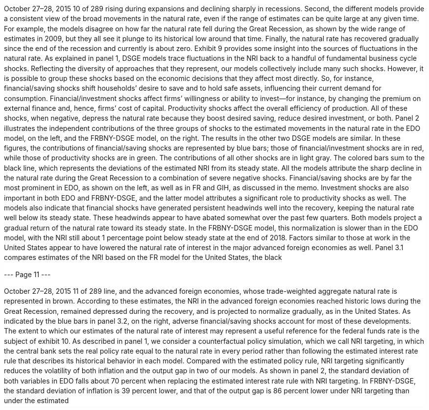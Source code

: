 October 27–28, 2015 10 of 289
rising during expansions and declining sharply in recessions. Second, the different
models provide a consistent view of the broad movements in the natural rate, even if
the range of estimates can be quite large at any given time. For example, the models
disagree on how far the natural rate fell during the Great Recession, as shown by the
wide range of estimates in 2009, but they all see it plunge to its historical low around
that time. Finally, the natural rate has recovered gradually since the end of the
recession and currently is about zero.
Exhibit 9 provides some insight into the sources of fluctuations in the natural rate.
As explained in panel 1, DSGE models trace fluctuations in the NRI back to a handful
of fundamental business cycle shocks. Reflecting the diversity of approaches that
they represent, our models collectively include many such shocks. However, it is
possible to group these shocks based on the economic decisions that they affect most
directly. So, for instance, financial/saving shocks shift households’ desire to save and
to hold safe assets, influencing their current demand for consumption.
Financial/investment shocks affect firms’ willingness or ability to invest—for
instance, by changing the premium on external finance and, hence, firms’ cost of
capital. Productivity shocks affect the overall efficiency of production. All of these
shocks, when negative, depress the natural rate because they boost desired saving,
reduce desired investment, or both.
Panel 2 illustrates the independent contributions of the three groups of shocks to
the estimated movements in the natural rate in the EDO model, on the left, and the
FRBNY-DSGE model, on the right. The results in the other two DSGE models are
similar. In these figures, the contributions of financial/saving shocks are represented
by blue bars; those of financial/investment shocks are in red, while those of
productivity shocks are in green. The contributions of all other shocks are in light
gray. The colored bars sum to the black line, which represents the deviations of the
estimated NRI from its steady state.
All the models attribute the sharp decline in the natural rate during the Great
Recession to a combination of severe negative shocks. Financial/saving shocks are
by far the most prominent in EDO, as shown on the left, as well as in FR and GIH, as
discussed in the memo. Investment shocks are also important in both EDO and
FRBNY-DSGE, and the latter model attributes a significant role to productivity
shocks as well.
The models also indicate that financial shocks have generated persistent
headwinds well into the recovery, keeping the natural rate well below its steady state.
These headwinds appear to have abated somewhat over the past few quarters. Both
models project a gradual return of the natural rate toward its steady state. In the
FRBNY-DSGE model, this normalization is slower than in the EDO model, with the
NRI still about 1 percentage point below steady state at the end of 2018.
Factors similar to those at work in the United States appear to have lowered the
natural rate of interest in the major advanced foreign economies as well. Panel 3.1
compares estimates of the NRI based on the FR model for the United States, the black

--- Page 11 ---

October 27–28, 2015 11 of 289
line, and the advanced foreign economies, whose trade-weighted aggregate natural
rate is represented in brown. According to these estimates, the NRI in the advanced
foreign economies reached historic lows during the Great Recession, remained
depressed during the recovery, and is projected to normalize gradually, as in the
United States. As indicated by the blue bars in panel 3.2, on the right, adverse
financial/saving shocks account for most of these developments.
The extent to which our estimates of the natural rate of interest may represent a
useful reference for the federal funds rate is the subject of exhibit 10. As described in
panel 1, we consider a counterfactual policy simulation, which we call NRI targeting,
in which the central bank sets the real policy rate equal to the natural rate in every
period rather than following the estimated interest rate rule that describes its historical
behavior in each model. Compared with the estimated policy rule, NRI targeting
significantly reduces the volatility of both inflation and the output gap in two of our
models. As shown in panel 2, the standard deviation of both variables in EDO falls
about 70 percent when replacing the estimated interest rate rule with NRI targeting.
In FRBNY-DSGE, the standard deviation of inflation is 39 percent lower, and that of
the output gap is 86 percent lower under NRI targeting than under the estimated